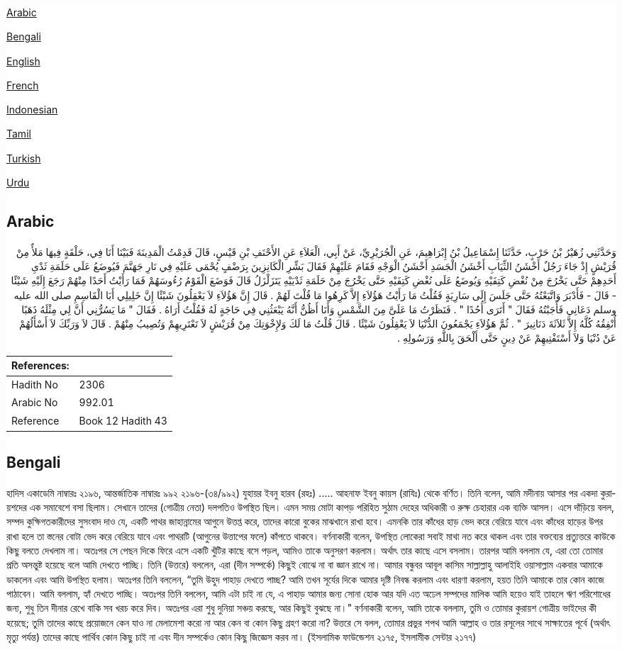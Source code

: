 [Arabic](#arabic)

[Bengali](#bengali)

[English](#english)

[French](#french)

[Indonesian](#indonesian)

[Tamil](#tamil)

[Turkish](#turkish)

[Urdu](#urdu)

## Arabic


<div dir="rtl" lang="ar" style={{fontSize:'larger',backgroundColor:'#f8f9fa',padding:20}}>
وَحَدَّثَنِي زُهَيْرُ بْنُ حَرْبٍ، حَدَّثَنَا إِسْمَاعِيلُ بْنُ إِبْرَاهِيمَ، عَنِ الْجُرَيْرِيِّ، عَنْ أَبِي، الْعَلاَءِ عَنِ الأَحْنَفِ بْنِ قَيْسٍ، قَالَ قَدِمْتُ الْمَدِينَةَ فَبَيْنَا أَنَا فِي، حَلْقَةٍ فِيهَا مَلأٌ مِنْ قُرَيْشٍ إِذْ جَاءَ رَجُلٌ أَخْشَنُ الثِّيَابِ أَخْشَنُ الْجَسَدِ أَخْشَنُ الْوَجْهِ فَقَامَ عَلَيْهِمْ فَقَالَ بَشِّرِ الْكَانِزِينَ بِرَضْفٍ يُحْمَى عَلَيْهِ فِي نَارِ جَهَنَّمَ فَيُوضَعُ عَلَى حَلَمَةِ ثَدْىِ أَحَدِهِمْ حَتَّى يَخْرُجَ مِنْ نُغْضِ كَتِفَيْهِ وَيُوضَعُ عَلَى نُغْضِ كَتِفَيْهِ حَتَّى يَخْرُجَ مِنْ حَلَمَةِ ثَدْيَيْهِ يَتَزَلْزَلُ قَالَ فَوَضَعَ الْقَوْمُ رُءُوسَهُمْ فَمَا رَأَيْتُ أَحَدًا مِنْهُمْ رَجَعَ إِلَيْهِ شَيْئًا - قَالَ - فَأَدْبَرَ وَاتَّبَعْتُهُ حَتَّى جَلَسَ إِلَى سَارِيَةٍ فَقُلْتُ مَا رَأَيْتُ هَؤُلاَءِ إِلاَّ كَرِهُوا مَا قُلْتَ لَهُمْ ‏.‏ قَالَ إِنَّ هَؤُلاَءِ لاَ يَعْقِلُونَ شَيْئًا إِنَّ خَلِيلِي أَبَا الْقَاسِمِ صلى الله عليه وسلم دَعَانِي فَأَجَبْتُهُ فَقَالَ ‏"‏ أَتَرَى أُحُدًا ‏"‏ ‏.‏ فَنَظَرْتُ مَا عَلَىَّ مِنَ الشَّمْسِ وَأَنَا أَظُنُّ أَنَّهُ يَبْعَثُنِي فِي حَاجَةٍ لَهُ فَقُلْتُ أَرَاهُ ‏.‏ فَقَالَ ‏"‏ مَا يَسُرُّنِي أَنَّ لِي مِثْلَهُ ذَهَبًا أُنْفِقُهُ كُلَّهُ إِلاَّ ثَلاَثَةَ دَنَانِيرَ ‏"‏ ‏.‏ ثُمَّ هَؤُلاَءِ يَجْمَعُونَ الدُّنْيَا لاَ يَعْقِلُونَ شَيْئًا ‏.‏ قَالَ قُلْتُ مَا لَكَ وَلإِخْوَتِكَ مِنْ قُرَيْشٍ لاَ تَعْتَرِيهِمْ وَتُصِيبُ مِنْهُمْ ‏.‏ قَالَ لاَ وَرَبِّكَ لاَ أَسْأَلُهُمْ عَنْ دُنْيَا وَلاَ أَسْتَفْتِيهِمْ عَنْ دِينٍ حَتَّى أَلْحَقَ بِاللَّهِ وَرَسُولِهِ ‏.‏
</div>
<div style={{backgroundColor:'#f8f9fa',padding:20, marginBottom: 10}}><table> <thead> <tr> <th>References:</th> <th></th> </tr> </thead> <tbody><tr><td>Hadith No</td><td>2306</td></tr><tr><td>Arabic No</td><td>992.01</td></tr><tr><td>Reference</td><td>Book 12 Hadith 43</td></tr></tbody></table></div>

## Bengali


<div dir="ltr" lang="bn" style={{fontSize:'larger',backgroundColor:'#f8f9fa',padding:20}}>
হাদিস একাডেমি নাম্বারঃ ২১৯৬, আন্তর্জাতিক নাম্বারঃ ৯৯২ ২১৯৬-(৩৪/৯৯২) যুহায়র ইবনু হারব (রহঃ) ..... আহনাফ ইবনু কায়স (রাযিঃ) থেকে বর্ণিত। তিনি বলেন, আমি মদীনায় আসার পর একদা কুরায়শদের এক সমাবেশে বসা ছিলাম। সেখানে তাদের (গোত্রীয় নেতা) দলপতিও উপস্থিত ছিল। এমন সময় মোটা কাপড় পরিহিত সুঠাম দেহের অধিকারী ও রুক্ষ চেহারার এক ব্যক্তি আসল। এসে দাঁড়িয়ে বলল, সম্পদ কুক্ষিগতকারীদের সুসংবাদ দাও যে, একটি পাথর জাহান্নামের আগুনে উত্তপ্ত করে, তাদের কারো বুকের মাঝখানে রাখা হবে। এমনকি তার কাঁধের হাড় ভেদ করে বেরিয়ে যাবে এবং কাঁধের হাড়ের উপর রাখা হলে তা স্তনের বোটা ভেদ করে বেরিয়ে যাবে এবং পাথরটি (আগুনের উত্তাপের ফলে) কাঁপতে থাকবে। বর্ণনাকারী বলেন, উপস্থিত লোকেরা সবাই মাথা নত করে থাকল এবং তার বক্তব্যের প্রত্যুত্তরে কাউকে কিছু বলতে দেখলাম না। অতঃপর সে পেছন দিকে ফিরে এসে একটি খুঁটির কাছে বসে পড়ল, আমিও তাকে অনুসরণ করলাম। অর্থাৎ তার কাছে এসে বসলাম। তারপর আমি বললাম যে, এরা তো তোমার প্রতি অসন্তুষ্ট হয়েছে বলে আমি দেখতে পাচ্ছি। তিনি (উত্তরে) বললেন, এরা (দীন সম্পর্কে) কিছুই বোঝে না বা জ্ঞান রাখে না। আমার বন্ধুবর আবূল কাসিম সাল্লাল্লাহু আলাইহি ওয়াসাল্লাম একবার আমাকে ডাকলেন এবং আমি উপস্থিত হলাম। অতঃপর তিনি বললেন, “তুমি উহুদ পাহাড় দেখতে পাচ্ছ? আমি তখন সূর্যের দিকে আমার দৃষ্টি নিবন্ধ করলাম এবং ধারণা করলাম, হয়ত তিনি আমাকে তার কোন কাজে পাঠাবেন। আমি বললাম, হ্যাঁ দেখতে পাচ্ছি। অতঃপর তিনি বললেন, আমি এটা চাই না যে, এ পাহাড় আমার জন্য সোনা হোক আর যদি এত অঢেল সম্পদের মালিক আমি হয়েও যাই তাহলে ঋণ পরিশোধের জন্য, শুধু তিন দীনার রেখে বাকি সব খরচ করে দিব। অতঃপর এরা শুধু দুনিয়া সঞ্চয় করছে, আর কিছুই বুঝছে না।" বর্ণনাকারী বলেন, আমি তাকে বললাম, তুমি ও তোমার কুরায়শ গোত্রীয় ভাইদের কী হয়েছে; তুমি তাদের কাছে প্রয়োজনে কেন যাও না মেলামেশা করো না আর কেন বা কোন কিছু গ্রহণ করো না? উত্তরে সে বলল, তোমার প্রভুর শপথ আমি আল্লাহ ও তার রসূলের সাথে সাক্ষাতের পূর্বে (অর্থাৎ মৃত্যু পর্যন্ত) তাদের কাছে পার্থিব কোন কিছু চাই না এবং দীন সম্পর্কেও কোন কিছু জিজ্ঞেস করব না। (ইসলামিক ফাউন্ডেশন ২১৭৫, ইসলামীক সেন্টার ২১৭৭)
</div>